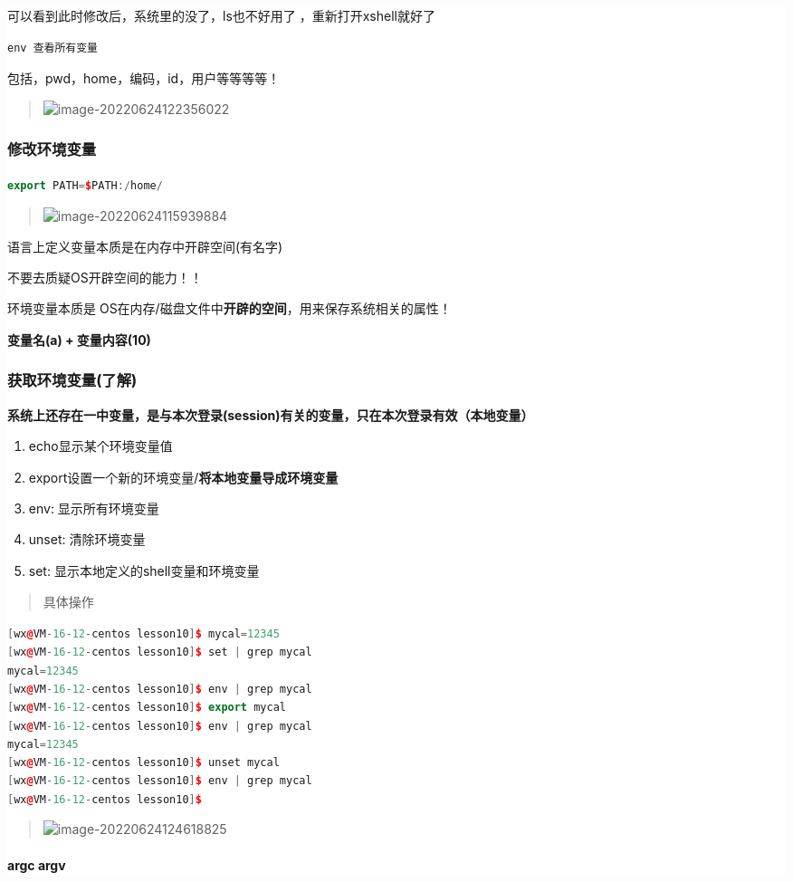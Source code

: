 可以看到此时修改后，系统里的没了，ls也不好用了 ，重新打开xshell就好了

```c++
env 查看所有变量
```

包括，pwd，home，编码，id，用户等等等等！

> ![image-20220624122356022](https://picgo-1311604203.cos.ap-beijing.myqcloud.com/image/202206241223100.png)

### 修改环境变量

```c++
export PATH=$PATH:/home/
```

> <img src="https://picgo-1311604203.cos.ap-beijing.myqcloud.com/image/202206241159930.png" alt="image-20220624115939884" style="zoom:100%;" />

语言上定义变量本质是在内存中开辟空间(有名字)

不要去质疑OS开辟空间的能力！！

环境变量本质是 OS在内存/磁盘文件中**开辟的空间**，用来保存系统相关的属性！

**变量名(a) + 变量内容(10)**

### 获取环境变量(了解)

**系统上还存在一中变量，是与本次登录(session)有关的变量，只在本次登录有效（本地变量）**

1. echo显示某个环境变量值

2. export设置一个新的环境变量/**将本地变量导成环境变量**
2. env: 显示所有环境变量
2. unset: 清除环境变量
2. set: 显示本地定义的shell变量和环境变量  

> 具体操作

```c++
[wx@VM-16-12-centos lesson10]$ mycal=12345
[wx@VM-16-12-centos lesson10]$ set | grep mycal
mycal=12345
[wx@VM-16-12-centos lesson10]$ env | grep mycal
[wx@VM-16-12-centos lesson10]$ export mycal
[wx@VM-16-12-centos lesson10]$ env | grep mycal
mycal=12345
[wx@VM-16-12-centos lesson10]$ unset mycal
[wx@VM-16-12-centos lesson10]$ env | grep mycal
[wx@VM-16-12-centos lesson10]$ 
```

> ![image-20220624124618825](https://picgo-1311604203.cos.ap-beijing.myqcloud.com/image/202206241246871.png)

#### argc argv
